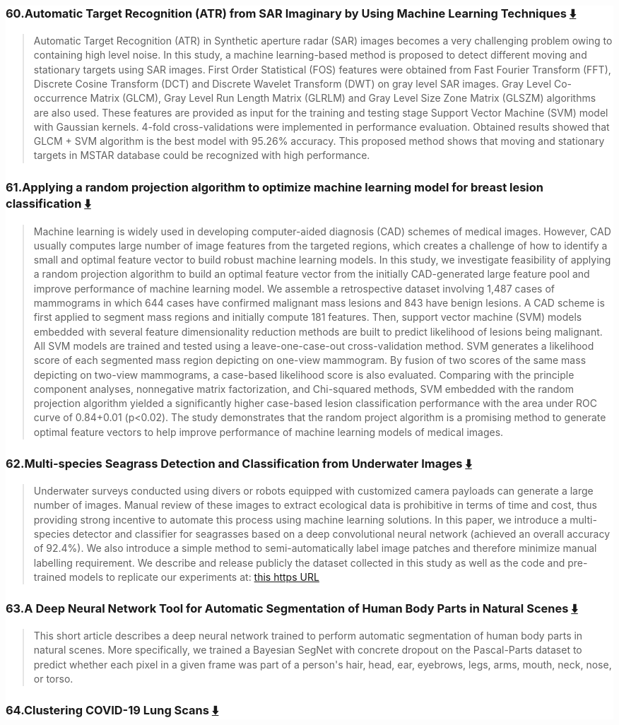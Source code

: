 ### 60.Automatic Target Recognition (ATR) from SAR Imaginary by Using Machine Learning Techniques  [ :arrow_down: ](https://arxiv.org/pdf/2009.09939.pdf)
>  Automatic Target Recognition (ATR) in Synthetic aperture radar (SAR) images becomes a very challenging problem owing to containing high level noise. In this study, a machine learning-based method is proposed to detect different moving and stationary targets using SAR images. First Order Statistical (FOS) features were obtained from Fast Fourier Transform (FFT), Discrete Cosine Transform (DCT) and Discrete Wavelet Transform (DWT) on gray level SAR images. Gray Level Co-occurrence Matrix (GLCM), Gray Level Run Length Matrix (GLRLM) and Gray Level Size Zone Matrix (GLSZM) algorithms are also used. These features are provided as input for the training and testing stage Support Vector Machine (SVM) model with Gaussian kernels. 4-fold cross-validations were implemented in performance evaluation. Obtained results showed that GLCM + SVM algorithm is the best model with 95.26% accuracy. This proposed method shows that moving and stationary targets in MSTAR database could be recognized with high performance.      
### 61.Applying a random projection algorithm to optimize machine learning model for breast lesion classification  [ :arrow_down: ](https://arxiv.org/pdf/2009.09937.pdf)
>  Machine learning is widely used in developing computer-aided diagnosis (CAD) schemes of medical images. However, CAD usually computes large number of image features from the targeted regions, which creates a challenge of how to identify a small and optimal feature vector to build robust machine learning models. In this study, we investigate feasibility of applying a random projection algorithm to build an optimal feature vector from the initially CAD-generated large feature pool and improve performance of machine learning model. We assemble a retrospective dataset involving 1,487 cases of mammograms in which 644 cases have confirmed malignant mass lesions and 843 have benign lesions. A CAD scheme is first applied to segment mass regions and initially compute 181 features. Then, support vector machine (SVM) models embedded with several feature dimensionality reduction methods are built to predict likelihood of lesions being malignant. All SVM models are trained and tested using a leave-one-case-out cross-validation method. SVM generates a likelihood score of each segmented mass region depicting on one-view mammogram. By fusion of two scores of the same mass depicting on two-view mammograms, a case-based likelihood score is also evaluated. Comparing with the principle component analyses, nonnegative matrix factorization, and Chi-squared methods, SVM embedded with the random projection algorithm yielded a significantly higher case-based lesion classification performance with the area under ROC curve of 0.84+0.01 (p&lt;0.02). The study demonstrates that the random project algorithm is a promising method to generate optimal feature vectors to help improve performance of machine learning models of medical images.      
### 62.Multi-species Seagrass Detection and Classification from Underwater Images  [ :arrow_down: ](https://arxiv.org/pdf/2009.09924.pdf)
>  Underwater surveys conducted using divers or robots equipped with customized camera payloads can generate a large number of images. Manual review of these images to extract ecological data is prohibitive in terms of time and cost, thus providing strong incentive to automate this process using machine learning solutions. In this paper, we introduce a multi-species detector and classifier for seagrasses based on a deep convolutional neural network (achieved an overall accuracy of 92.4%). We also introduce a simple method to semi-automatically label image patches and therefore minimize manual labelling requirement. We describe and release publicly the dataset collected in this study as well as the code and pre-trained models to replicate our experiments at: <a class="link-external link-https" href="https://github.com/csiro-robotics/deepseagrass" rel="external noopener nofollow">this https URL</a>      
### 63.A Deep Neural Network Tool for Automatic Segmentation of Human Body Parts in Natural Scenes  [ :arrow_down: ](https://arxiv.org/pdf/2009.09900.pdf)
>  This short article describes a deep neural network trained to perform automatic segmentation of human body parts in natural scenes. More specifically, we trained a Bayesian SegNet with concrete dropout on the Pascal-Parts dataset to predict whether each pixel in a given frame was part of a person's hair, head, ear, eyebrows, legs, arms, mouth, neck, nose, or torso.      
### 64.Clustering COVID-19 Lung Scans  [ :arrow_down: ](https://arxiv.org/pdf/2009.09899.pdf)